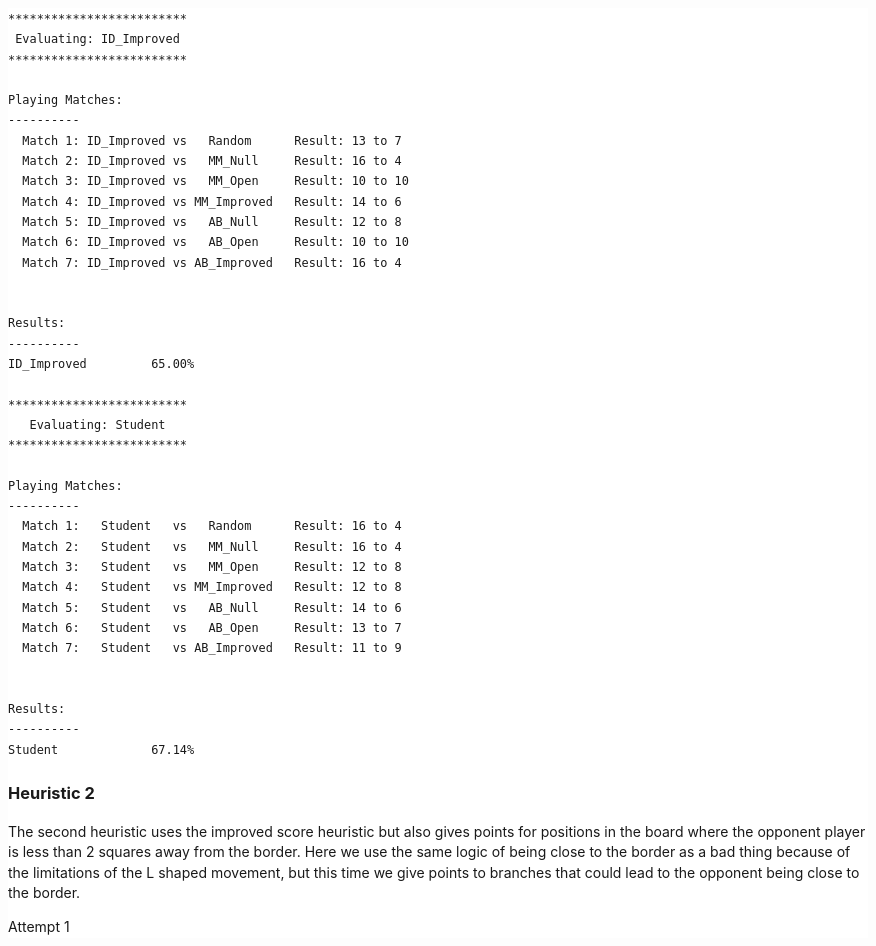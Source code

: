 ```
*************************
 Evaluating: ID_Improved 
*************************

Playing Matches:
----------
  Match 1: ID_Improved vs   Random    	Result: 13 to 7
  Match 2: ID_Improved vs   MM_Null   	Result: 16 to 4
  Match 3: ID_Improved vs   MM_Open   	Result: 10 to 10
  Match 4: ID_Improved vs MM_Improved 	Result: 14 to 6
  Match 5: ID_Improved vs   AB_Null   	Result: 12 to 8
  Match 6: ID_Improved vs   AB_Open   	Result: 10 to 10
  Match 7: ID_Improved vs AB_Improved 	Result: 16 to 4


Results:
----------
ID_Improved         65.00%

*************************
   Evaluating: Student   
*************************

Playing Matches:
----------
  Match 1:   Student   vs   Random    	Result: 16 to 4
  Match 2:   Student   vs   MM_Null   	Result: 16 to 4
  Match 3:   Student   vs   MM_Open   	Result: 12 to 8
  Match 4:   Student   vs MM_Improved 	Result: 12 to 8
  Match 5:   Student   vs   AB_Null   	Result: 14 to 6
  Match 6:   Student   vs   AB_Open   	Result: 13 to 7
  Match 7:   Student   vs AB_Improved 	Result: 11 to 9


Results:
----------
Student             67.14%
```



### Heuristic 2

The second heuristic uses the improved score heuristic but also gives points for positions in the board where the 
opponent player is less than 2 squares away from the border. Here we use the same logic of being close to the border as
a bad thing because of the limitations of the L shaped movement, but this time we give points to branches that could
lead to the opponent being close to the border.

Attempt 1
